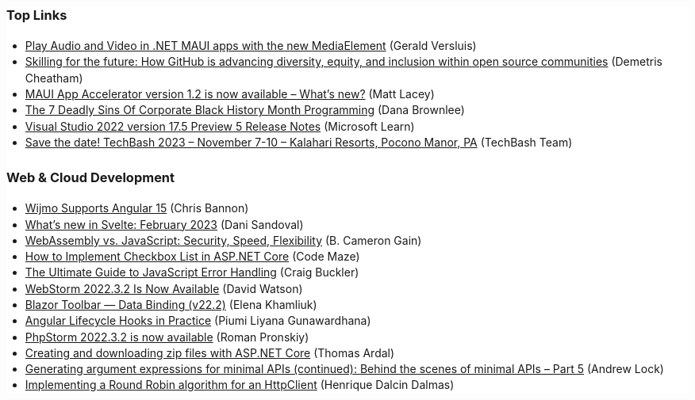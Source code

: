 ### <a name="top"></a>Top Links

  * <a href="https://devblogs.microsoft.com/dotnet/announcing-dotnet-maui-communitytoolkit-mediaelement/" target="_blank" rel="noopener">Play Audio and Video in .NET MAUI apps with the new MediaElement</a> (Gerald Versluis)
  * <a href="https://github.blog/2023-01-31-skilling-for-the-future-how-github-is-advancing-diversity-equity-and-inclusion-within-open-source-communities/" target="_blank" rel="noopener">Skilling for the future: How GitHub is advancing diversity, equity, and inclusion within open source communities</a> (Demetris Cheatham)
  * <a href="https://www.mrlacey.com/2023/01/maui-app-accelerator-version-12-is-now.html" target="_blank" rel="noopener">MAUI App Accelerator version 1.2 is now available &#8211; What&#8217;s new?</a> (Matt Lacey)
  * <a href="https://www-forbes-com.cdn.ampproject.org/c/s/www.forbes.com/sites/danabrownlee/2023/01/31/the-7-deadly-sins-of-corporate-black-history-month-programming/amp/" target="_blank" rel="noopener">The 7 Deadly Sins Of Corporate Black History Month Programming</a> (Dana Brownlee)
  * <a href="https://learn.microsoft.com/en-us/visualstudio/releases/2022/release-notes-preview#17.5.0-pre.5.0" target="_blank" rel="noopener">Visual Studio 2022 version 17.5 Preview 5 Release Notes</a> (Microsoft Learn)
  * <a href="https://vlqh-zcglf.campaign-view.com/ua/SharedView?od=3z5b1449310f71294fafc3d35955582e56a7fc9cec01fb440bc3cc8ba398aa18db&cno=11a2b0b1df2db57&cd=1e7349b984e800c8" target="_blank" rel="noopener">Save the date! TechBash 2023 &#8211; November 7-10 &#8211; Kalahari Resorts, Pocono Manor, PA</a> (TechBash Team)



### <a name="web"></a>Web & Cloud Development

  * <a href="https://www.grapecity.com/blogs/wijmo-supports-angular-15" target="_blank" rel="noopener">Wijmo Supports Angular 15</a> (Chris Bannon)
  * <a href="https://svelte.dev/blog/whats-new-in-svelte-february-2023" target="_blank" rel="noopener">What&#8217;s new in Svelte: February 2023</a> (Dani Sandoval)
  * <a href="https://thenewstack.io/webassembly-vs-javascript-security-speed-flexibility/" target="_blank" rel="noopener">WebAssembly vs. JavaScript: Security, Speed, Flexibility</a> (B. Cameron Gain)
  * <a href="https://code-maze.com/implement-checkbox-list-aspnetcore/" target="_blank" rel="noopener">How to Implement Checkbox List in ASP.NET Core</a> (Code Maze)
  * <a href="https://www.sitepoint.com/javascript-error-handling/?utm_source=rss" target="_blank" rel="noopener">The Ultimate Guide to JavaScript Error Handling</a> (Craig Buckler)
  * <a href="https://blog.jetbrains.com/webstorm/2023/01/webstorm-2022-3-2/" target="_blank" rel="noopener">WebStorm 2022.3.2 Is Now Available</a> (David Watson)
  * <a href="https://community.devexpress.com/blogs/aspnet/archive/2023/02/01/Blazor-Toolbar-Data-Binding-_2800_v22.2_2900_.aspx" target="_blank" rel="noopener">Blazor Toolbar — Data Binding (v22.2)</a> (Elena Khamliuk)
  * <a href="https://www.syncfusion.com/blogs/post/angular-lifecycle-hooks-in-practice.aspx" target="_blank" rel="noopener">Angular Lifecycle Hooks in Practice</a> (Piumi Liyana Gunawardhana)
  * <a href="https://blog.jetbrains.com/phpstorm/2023/01/phpstorm-2022-3-2-is-now-available/" target="_blank" rel="noopener">PhpStorm 2022.3.2 is now available</a> (Roman Pronskiy)
  * <a href="https://blog.elmah.io/creating-and-downloading-zip-files-with-asp-net-core/" target="_blank" rel="noopener">Creating and downloading zip files with ASP.NET Core</a> (Thomas Ardal)
  * <a href="https://andrewlock.net/behind-the-scenes-of-minimal-apis-5-generating-argument-expressions-for-minimal-apis-continuted/" target="_blank" rel="noopener">Generating argument expressions for minimal APIs (continued): Behind the scenes of minimal APIs &#8211; Part 5</a> (Andrew Lock)
  * <a href="https://intodot.net/implementing-a-round-robin-algorithm-for-an-httpclient/?utm_source=rss&utm_medium=rss&utm_campaign=implementing-a-round-robin-algorithm-for-an-httpclient" target="_blank" rel="noopener">Implementing a Round Robin algorithm for an HttpClient</a> (Henrique Dalcin Dalmas)
